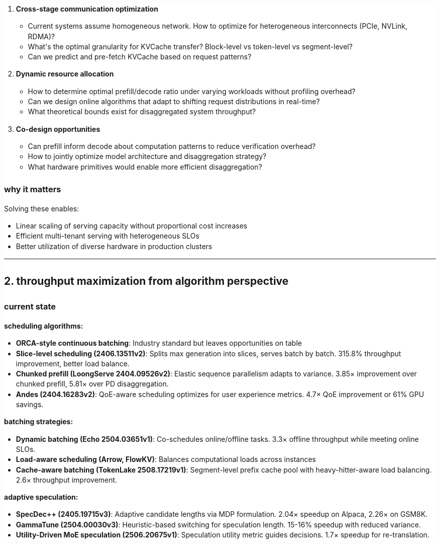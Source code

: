 1. **Cross-stage communication optimization**
   - Current systems assume homogeneous network. How to optimize for heterogeneous interconnects (PCIe, NVLink, RDMA)?
   - What's the optimal granularity for KVCache transfer? Block-level vs token-level vs segment-level?
   - Can we predict and pre-fetch KVCache based on request patterns?

2. **Dynamic resource allocation**
   - How to determine optimal prefill/decode ratio under varying workloads without profiling overhead?
   - Can we design online algorithms that adapt to shifting request distributions in real-time?
   - What theoretical bounds exist for disaggregated system throughput?

3. **Co-design opportunities**
   - Can prefill inform decode about computation patterns to reduce verification overhead?
   - How to jointly optimize model architecture and disaggregation strategy?
   - What hardware primitives would enable more efficient disaggregation?

### why it matters

Solving these enables:

- Linear scaling of serving capacity without proportional cost increases
- Efficient multi-tenant serving with heterogeneous SLOs
- Better utilization of diverse hardware in production clusters

---

## 2. throughput maximization from algorithm perspective

### current state

**scheduling algorithms:**

- **ORCA-style continuous batching**: Industry standard but leaves opportunities on table
- **Slice-level scheduling (2406.13511v2)**: Splits max generation into slices, serves batch by batch. 315.8% throughput improvement, better load balance.
- **Chunked prefill (LoongServe 2404.09526v2)**: Elastic sequence parallelism adapts to variance. 3.85× improvement over chunked prefill, 5.81× over PD disaggregation.
- **Andes (2404.16283v2)**: QoE-aware scheduling optimizes for user experience metrics. 4.7× QoE improvement or 61% GPU savings.

**batching strategies:**

- **Dynamic batching (Echo 2504.03651v1)**: Co-schedules online/offline tasks. 3.3× offline throughput while meeting online SLOs.
- **Load-aware scheduling (Arrow, FlowKV)**: Balances computational loads across instances
- **Cache-aware batching (TokenLake 2508.17219v1)**: Segment-level prefix cache pool with heavy-hitter-aware load balancing. 2.6× throughput improvement.

**adaptive speculation:**

- **SpecDec++ (2405.19715v3)**: Adaptive candidate lengths via MDP formulation. 2.04× speedup on Alpaca, 2.26× on GSM8K.
- **GammaTune (2504.00030v3)**: Heuristic-based switching for speculation length. 15-16% speedup with reduced variance.
- **Utility-Driven MoE speculation (2506.20675v1)**: Speculation utility metric guides decisions. 1.7× speedup for re-translation.
